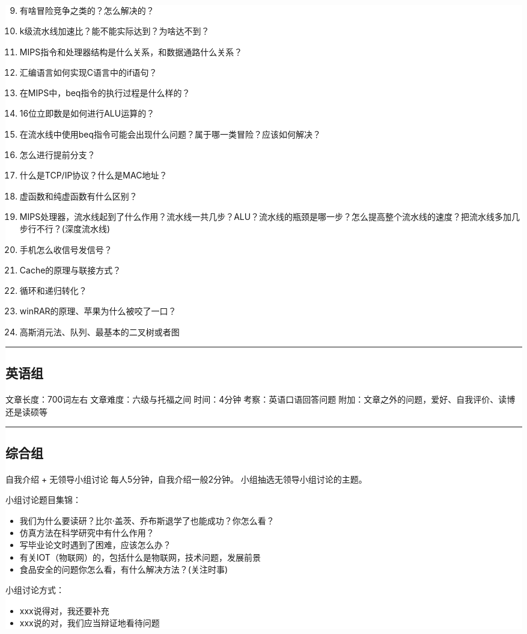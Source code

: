 9. 有啥冒险竞争之类的？怎么解决的？

10. k级流水线加速比？能不能实际达到？为啥达不到？

11. MIPS指令和处理器结构是什么关系，和数据通路什么关系？

12. 汇编语言如何实现C语言中的if语句？

13. 在MIPS中，beq指令的执行过程是什么样的？

14. 16位立即数是如何进行ALU运算的？

15. 在流水线中使用beq指令可能会出现什么问题？属于哪一类冒险？应该如何解决？

16. 怎么进行提前分支？

17. 什么是TCP/IP协议？什么是MAC地址？

18. 虚函数和纯虚函数有什么区别？

19. MIPS处理器，流水线起到了什么作用？流水线一共几步？ALU？流水线的瓶颈是哪一步？怎么提高整个流水线的速度？把流水线多加几步行不行？(深度流水线)

20. 手机怎么收信号发信号？

21. Cache的原理与联接方式？

22. 循环和递归转化？

23. winRAR的原理、苹果为什么被咬了一口？

24. 高斯消元法、队列、最基本的二叉树或者图

* * *

## 英语组
文章长度：700词左右
文章难度：六级与托福之间
时间：4分钟
考察：英语口语回答问题
附加：文章之外的问题，爱好、自我评价、读博还是读硕等

* * *

## 综合组
自我介绍 + 无领导小组讨论
每人5分钟，自我介绍一般2分钟。
小组抽选无领导小组讨论的主题。

小组讨论题目集锦：
+ 我们为什么要读研？比尔·盖茨、乔布斯退学了也能成功？你怎么看？
+ 仿真方法在科学研究中有什么作用？
+ 写毕业论文时遇到了困难，应该怎么办？
+ 有关IOT（物联网）的，包括什么是物联网，技术问题，发展前景
+ 食品安全的问题你怎么看，有什么解决方法？(关注时事)

小组讨论方式：
+ xxx说得对，我还要补充
+ xxx说的对，我们应当辩证地看待问题
